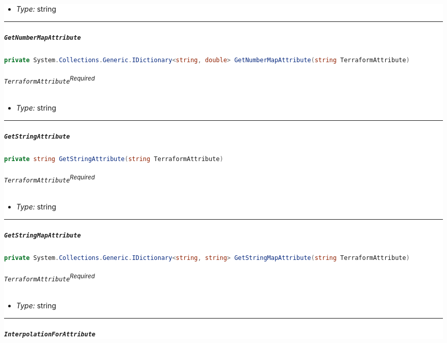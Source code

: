 - *Type:* string

---

##### `GetNumberMapAttribute` <a name="GetNumberMapAttribute" id="@cdktf/provider-azuread.directoryRole.DirectoryRoleTimeoutsOutputReference.getNumberMapAttribute"></a>

```csharp
private System.Collections.Generic.IDictionary<string, double> GetNumberMapAttribute(string TerraformAttribute)
```

###### `TerraformAttribute`<sup>Required</sup> <a name="TerraformAttribute" id="@cdktf/provider-azuread.directoryRole.DirectoryRoleTimeoutsOutputReference.getNumberMapAttribute.parameter.terraformAttribute"></a>

- *Type:* string

---

##### `GetStringAttribute` <a name="GetStringAttribute" id="@cdktf/provider-azuread.directoryRole.DirectoryRoleTimeoutsOutputReference.getStringAttribute"></a>

```csharp
private string GetStringAttribute(string TerraformAttribute)
```

###### `TerraformAttribute`<sup>Required</sup> <a name="TerraformAttribute" id="@cdktf/provider-azuread.directoryRole.DirectoryRoleTimeoutsOutputReference.getStringAttribute.parameter.terraformAttribute"></a>

- *Type:* string

---

##### `GetStringMapAttribute` <a name="GetStringMapAttribute" id="@cdktf/provider-azuread.directoryRole.DirectoryRoleTimeoutsOutputReference.getStringMapAttribute"></a>

```csharp
private System.Collections.Generic.IDictionary<string, string> GetStringMapAttribute(string TerraformAttribute)
```

###### `TerraformAttribute`<sup>Required</sup> <a name="TerraformAttribute" id="@cdktf/provider-azuread.directoryRole.DirectoryRoleTimeoutsOutputReference.getStringMapAttribute.parameter.terraformAttribute"></a>

- *Type:* string

---

##### `InterpolationForAttribute` <a name="InterpolationForAttribute" id="@cdktf/provider-azuread.directoryRole.DirectoryRoleTimeoutsOutputReference.interpolationForAttribute"></a>
